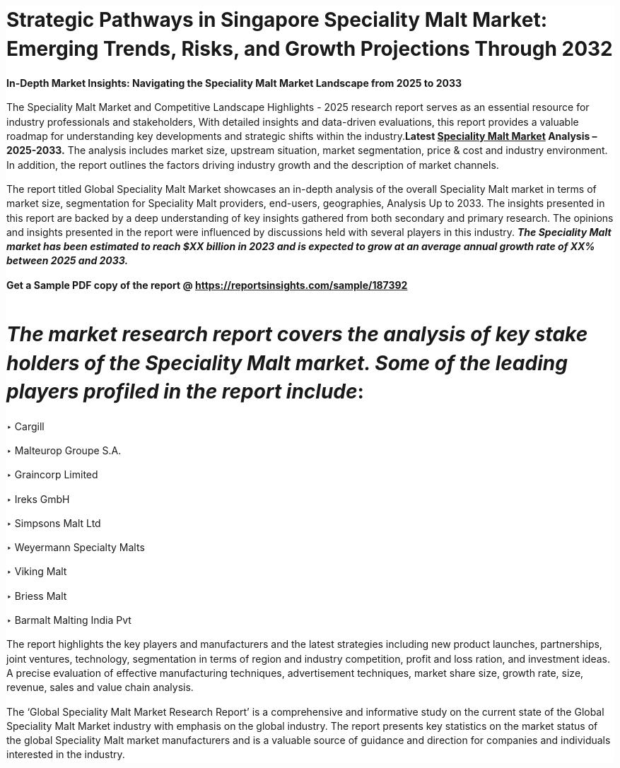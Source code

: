 # Strategic Pathways in Singapore Speciality Malt Market: Emerging Trends, Risks, and Growth Projections Through 2032

<strong>In-Depth Market Insights: Navigating the Speciality Malt Market Landscape from 2025 to 2033</strong></p>

The Speciality Malt Market and Competitive Landscape Highlights - 2025 research report serves as an essential resource for industry professionals and stakeholders, With detailed insights and data-driven evaluations, this report provides a valuable roadmap for understanding key developments and strategic shifts within the industry.<strong>Latest <a href=https://www.reportsinsights.com/sample/187392>Speciality Malt Market</a> Analysis – 2025-2033.</strong>  The analysis includes market size, upstream situation, market segmentation, price & cost and industry environment. In addition, the report outlines the factors driving industry growth and the description of market channels.

The report titled Global Speciality Malt Market showcases an in-depth analysis of the overall Speciality Malt market in terms of market size, segmentation for Speciality Malt providers, end-users, geographies, Analysis Up to 2033. The insights presented in this report are backed by a deep understanding of key insights gathered from both secondary and primary research. The opinions and insights presented in the report were influenced by discussions held with several players in this industry. <strong><em>The Speciality Malt market has been estimated to reach $XX billion in 2023 and is expected to grow at an average annual growth rate of XX% between 2025 and 2033.</em></strong>

<strong>Get a Sample PDF copy of the report @ <a href=https://reportsinsights.com/sample/187392>https://reportsinsights.com/sample/187392</a></strong>

# <strong><em>The market research report covers the analysis of key stake holders of the Speciality Malt market. Some of the leading players profiled in the report include</em></strong>: 

‣ Cargill

‣ Malteurop Groupe S.A.

‣ Graincorp Limited

‣ Ireks GmbH

‣ Simpsons Malt Ltd

‣ Weyermann Specialty Malts

‣ Viking Malt

‣ Briess Malt

‣ Barmalt Malting India Pvt

The report highlights the key players and manufacturers and the latest strategies including new product launches, partnerships, joint ventures, technology, segmentation in terms of region and industry competition, profit and loss ration, and investment ideas. A precise evaluation of effective manufacturing techniques, advertisement techniques, market share size, growth rate, size, revenue, sales and value chain analysis.

The ‘Global Speciality Malt Market Research Report’ is a comprehensive and informative study on the current state of the Global Speciality Malt Market industry with emphasis on the global industry. The report presents key statistics on the market status of the global Speciality Malt market manufacturers and is a valuable source of guidance and direction for companies and individuals interested in the industry.
